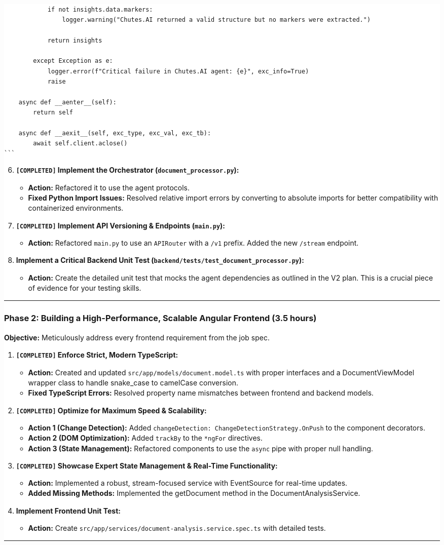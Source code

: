                 if not insights.data.markers:
                    logger.warning("Chutes.AI returned a valid structure but no markers were extracted.")
                
                return insights
                
            except Exception as e:
                logger.error(f"Critical failure in Chutes.AI agent: {e}", exc_info=True)
                raise

        async def __aenter__(self):
            return self

        async def __aexit__(self, exc_type, exc_val, exc_tb):
            await self.client.aclose()
    ```
6.  **`[COMPLETED]` Implement the Orchestrator (`document_processor.py`):**
    *   **Action:** Refactored it to use the agent protocols.
    *   **Fixed Python Import Issues:** Resolved relative import errors by converting to absolute imports for better compatibility with containerized environments.

7.  **`[COMPLETED]` Implement API Versioning & Endpoints (`main.py`):**
    *   **Action:** Refactored `main.py` to use an `APIRouter` with a `/v1` prefix. Added the new `/stream` endpoint.

8.  **Implement a Critical Backend Unit Test (`backend/tests/test_document_processor.py`):**
    *   **Action:** Create the detailed unit test that mocks the agent dependencies as outlined in the V2 plan. This is a crucial piece of evidence for your testing skills.

---

### **Phase 2: Building a High-Performance, Scalable Angular Frontend (3.5 hours)**

**Objective:** Meticulously address every frontend requirement from the job spec.

1.  **`[COMPLETED]` Enforce Strict, Modern TypeScript:**
    *   **Action:** Created and updated `src/app/models/document.model.ts` with proper interfaces and a DocumentViewModel wrapper class to handle snake_case to camelCase conversion.
    *   **Fixed TypeScript Errors:** Resolved property name mismatches between frontend and backend models.

2.  **`[COMPLETED]` Optimize for Maximum Speed & Scalability:**
    *   **Action 1 (Change Detection):** Added `changeDetection: ChangeDetectionStrategy.OnPush` to the component decorators.
    *   **Action 2 (DOM Optimization):** Added `trackBy` to the `*ngFor` directives.
    *   **Action 3 (State Management):** Refactored components to use the `async` pipe with proper null handling.

3.  **`[COMPLETED]` Showcase Expert State Management & Real-Time Functionality:**
    *   **Action:** Implemented a robust, stream-focused service with EventSource for real-time updates.
    *   **Added Missing Methods:** Implemented the getDocument method in the DocumentAnalysisService.

4.  **Implement Frontend Unit Test:**
    *   **Action:** Create `src/app/services/document-analysis.service.spec.ts` with detailed tests.

---